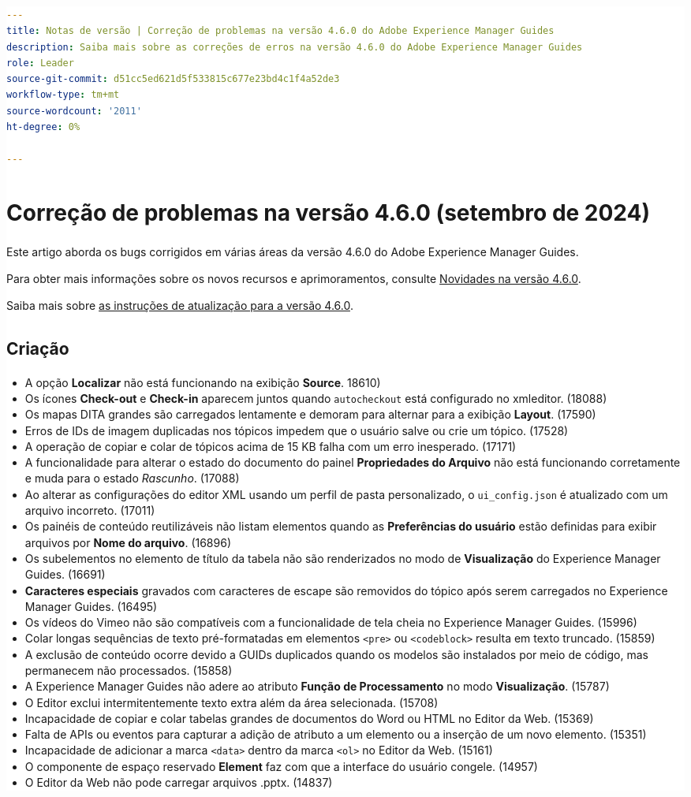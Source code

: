 ```yaml
---
title: Notas de versão | Correção de problemas na versão 4.6.0 do Adobe Experience Manager Guides
description: Saiba mais sobre as correções de erros na versão 4.6.0 do Adobe Experience Manager Guides
role: Leader
source-git-commit: d51cc5ed621d5f533815c677e23bd4c1f4a52de3
workflow-type: tm+mt
source-wordcount: '2011'
ht-degree: 0%

---
```



# Correção de problemas na versão 4.6.0 (setembro de 2024)


Este artigo aborda os bugs corrigidos em várias áreas da versão 4.6.0 do Adobe Experience Manager Guides.


Para obter mais informações sobre os novos recursos e aprimoramentos, consulte [Novidades na versão 4.6.0](whats-new-4-6.md).

Saiba mais sobre [as instruções de atualização para a versão 4.6.0](../release-info/upgrade-instructions-4-6-0.md).

## Criação  

- A opção **Localizar** não está funcionando na exibição **Source**. 18610)
- Os ícones **Check-out** e **Check-in** aparecem juntos quando `autocheckout` está configurado no xmleditor. (18088)
- Os mapas DITA grandes são carregados lentamente e demoram para alternar para a exibição **Layout**.  (17590)
- Erros de IDs de imagem duplicadas nos tópicos impedem que o usuário salve ou crie um tópico. (17528)
- A operação de copiar e colar de tópicos acima de 15 KB falha com um erro inesperado. (17171)
- A funcionalidade para alterar o estado do documento do painel **Propriedades do Arquivo** não está funcionando corretamente e muda para o estado *Rascunho*. (17088)
- Ao alterar as configurações do editor XML usando um perfil de pasta personalizado, o `ui_config.json` é atualizado com um arquivo incorreto. (17011)
- Os painéis de conteúdo reutilizáveis não listam elementos quando as **Preferências do usuário** estão definidas para exibir arquivos por **Nome do arquivo**. (16896)
- Os subelementos no elemento de título da tabela não são renderizados no modo de **Visualização** do Experience Manager Guides. (16691)
- **Caracteres especiais** gravados com caracteres de escape são removidos do tópico após serem carregados no Experience Manager Guides. (16495)
- Os vídeos do Vimeo não são compatíveis com a funcionalidade de tela cheia no Experience Manager Guides. (15996)
- Colar longas sequências de texto pré-formatadas em elementos `<pre>` ou `<codeblock>` resulta em texto truncado. (15859)
- A exclusão de conteúdo ocorre devido a GUIDs duplicados quando os modelos são instalados por meio de código, mas permanecem não processados. (15858)
- A Experience Manager Guides não adere ao atributo **Função de Processamento** no modo **Visualização**. (15787)
- O Editor exclui intermitentemente texto extra além da área selecionada. (15708)
- Incapacidade de copiar e colar tabelas grandes de documentos do Word ou HTML no Editor da Web. (15369)
- Falta de APIs ou eventos para capturar a adição de atributo a um elemento ou a inserção de um novo elemento. (15351)
- Incapacidade de adicionar a marca `<data>` dentro da marca `<ol>` no Editor da Web. (15161)
- O componente de espaço reservado **Element** faz com que a interface do usuário congele. (14957)
- O Editor da Web não pode carregar arquivos .pptx. (14837)